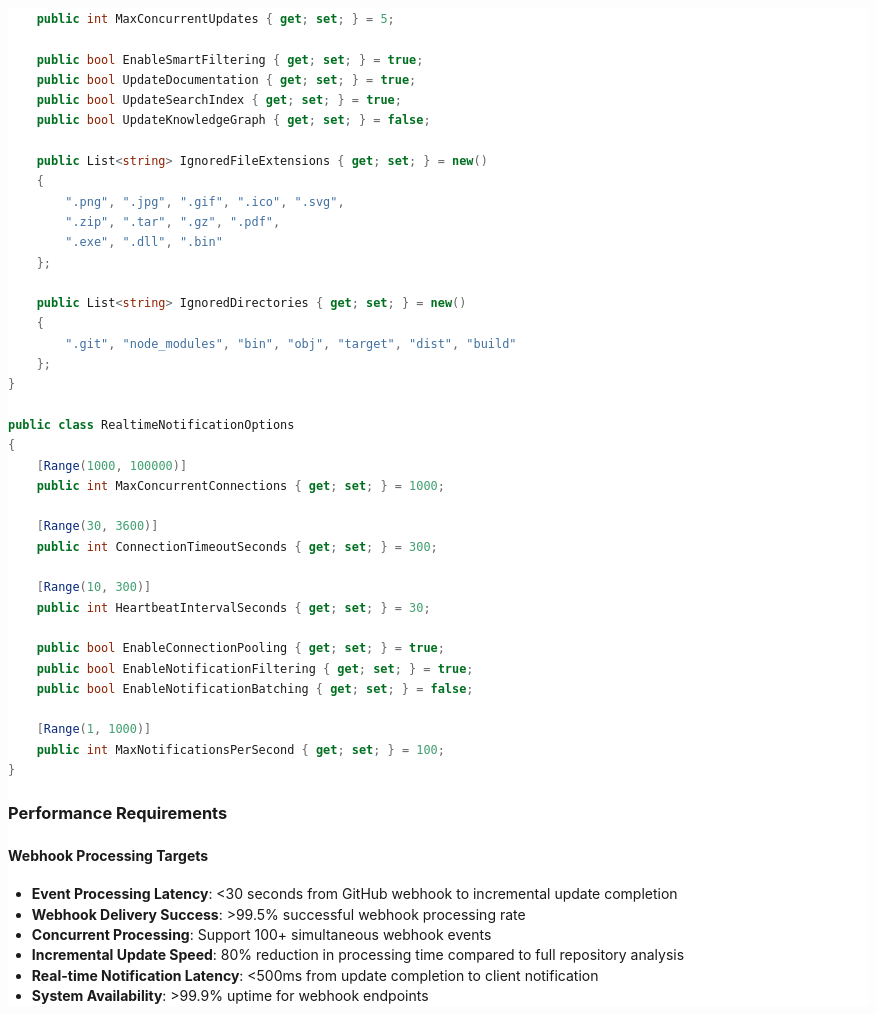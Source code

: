 ```csharp
    public int MaxConcurrentUpdates { get; set; } = 5;
    
    public bool EnableSmartFiltering { get; set; } = true;
    public bool UpdateDocumentation { get; set; } = true;
    public bool UpdateSearchIndex { get; set; } = true;
    public bool UpdateKnowledgeGraph { get; set; } = false;
    
    public List<string> IgnoredFileExtensions { get; set; } = new()
    {
        ".png", ".jpg", ".gif", ".ico", ".svg",
        ".zip", ".tar", ".gz", ".pdf",
        ".exe", ".dll", ".bin"
    };
    
    public List<string> IgnoredDirectories { get; set; } = new()
    {
        ".git", "node_modules", "bin", "obj", "target", "dist", "build"
    };
}

public class RealtimeNotificationOptions
{
    [Range(1000, 100000)]
    public int MaxConcurrentConnections { get; set; } = 1000;
    
    [Range(30, 3600)]
    public int ConnectionTimeoutSeconds { get; set; } = 300;
    
    [Range(10, 300)]
    public int HeartbeatIntervalSeconds { get; set; } = 30;
    
    public bool EnableConnectionPooling { get; set; } = true;
    public bool EnableNotificationFiltering { get; set; } = true;
    public bool EnableNotificationBatching { get; set; } = false;
    
    [Range(1, 1000)]
    public int MaxNotificationsPerSecond { get; set; } = 100;
}
```

### Performance Requirements

#### Webhook Processing Targets
- **Event Processing Latency**: <30 seconds from GitHub webhook to incremental update completion
- **Webhook Delivery Success**: >99.5% successful webhook processing rate
- **Concurrent Processing**: Support 100+ simultaneous webhook events
- **Incremental Update Speed**: 80% reduction in processing time compared to full repository analysis
- **Real-time Notification Latency**: <500ms from update completion to client notification
- **System Availability**: >99.9% uptime for webhook endpoints
